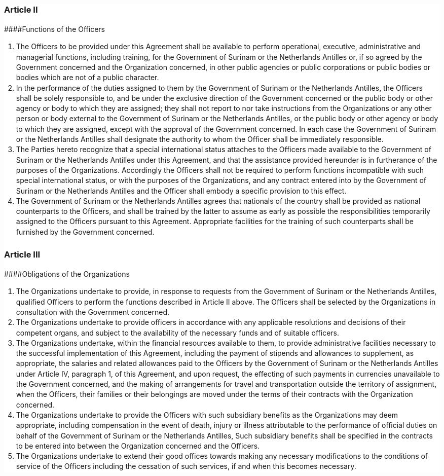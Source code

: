 ### Article  II  

####Functions of the Officers

1.  The Officers to be provided under this Agreement shall be available to perform operational, executive, administrative and managerial functions, including training, for the Government of Surinam or the Netherlands Antilles or, if so agreed by the Government concerned and the Organization concerned, in other public agencies or public corporations or public bodies or bodies which are not of a public character.   
2.  In the performance of the duties assigned to them by the Government of Surinam or the Netherlands Antilles, the Officers shall be solely responsible to, and be under the exclusive direction of the Government concerned or the public body or other agency or body to which they are assigned; they shall not report to nor take instructions from the Organizations or any other person or body external to the Government of Surinam or the Netherlands Antilles, or the public body or other agency or body to which they are assigned, except with the approval of the Government concerned. In each case the Government of Surinam or the Netherlands Antilles shall designate the authority to whom the Officer shall be immediately responsible.   
3.  The Parties hereto recognize that a special international status attaches to the Officers made available to the Government of Surinam or the Netherlands Antilles under this Agreement, and that the assistance provided hereunder is in furtherance of the purposes of the Organizations. Accordingly the Officers shall not be required to perform functions incompatible with such special international status, or with the purposes of the Organizations, and any contract entered into by the Government of Surinam or the Netherlands Antilles and the Officer shall embody a specific provision to this effect.   
4.  The Government of Surinam or the Netherlands Antilles agrees that nationals of the country shall be provided as national counterparts to the Officers, and shall be trained by the latter to assume as early as possible the responsibilities temporarily assigned to the Officers pursuant to this Agreement. Appropriate facilities for the training of such counterparts shall be furnished by the Government concerned.   

### Article  III  

####Obligations of the Organizations

1.  The Organizations undertake to provide, in response to requests from the Government of Surinam or the Netherlands Antilles, qualified Officers to perform the functions described in Article II above. The Officers shall be selected by the Organizations in consultation with the Government concerned.   
2.  The Organizations undertake to provide officers in accordance with any applicable resolutions and decisions of their competent organs, and subject to the availability of the necessary funds and of suitable officers.   
3.  The Organizations undertake, within the financial resources available to them, to provide administrative facilities necessary to the successful implementation of this Agreement, including the payment of stipends and allowances to supplement, as appropriate, the salaries and related allowances paid to the Officers by the Government of Surinam or the Netherlands Antilles under Article IV, paragraph 1, of this Agreement, and upon request, the effecting of such payments in currencies unavailable to the Government concerned, and the making of arrangements for travel and transportation outside the territory of assignment, when the Officers, their families or their belongings are moved under the terms of their contracts with the Organization concerned.   
4.  The Organizations undertake to provide the Officers with such subsidiary benefits as the Organizations may deem appropriate, including compensation in the event of death, injury or illness attributable to the performance of official duties on behalf of the Government of Surinam or the Netherlands Antilles, Such subsidiary benefits shall be specified in the contracts to be entered into between the Organization concerned and the Officers.   
5.  The Organizations undertake to extend their good offices towards making any necessary modifications to the conditions of service of the Officers including the cessation of such services, if and when this becomes necessary.   
